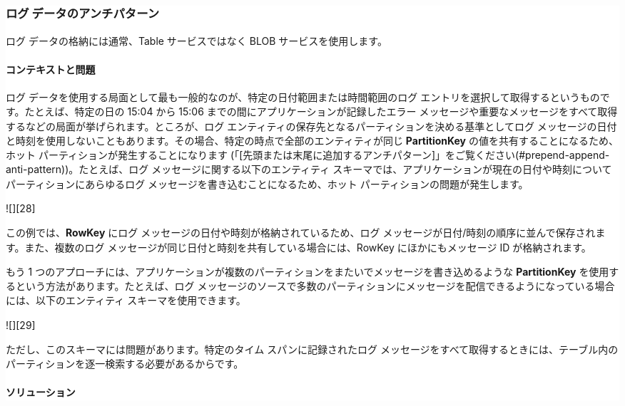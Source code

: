 ### ログ データのアンチパターン  

ログ データの格納には通常、Table サービスではなく BLOB サービスを使用します。  

#### コンテキストと問題  

ログ データを使用する局面として最も一般的なのが、特定の日付範囲または時間範囲のログ エントリを選択して取得するというものです。たとえば、特定の日の 15:04 から 15:06 までの間にアプリケーションが記録したエラー メッセージや重要なメッセージをすべて取得するなどの局面が挙げられます。ところが、ログ エンティティの保存先となるパーティションを決める基準としてログ メッセージの日付と時刻を使用しないこともあります。その場合、特定の時点で全部のエンティティが同じ **PartitionKey** の値を共有することになるため、ホット パーティションが発生することになります (「[先頭または末尾に追加するアンチパターン]」をご覧ください(#prepend-append-anti-pattern))。たとえば、ログ メッセージに関する以下のエンティティ スキーマでは、アプリケーションが現在の日付や時刻についてパーティションにあらゆるログ メッセージを書き込むことになるため、ホット パーティションの問題が発生します。  

![][28]
 
この例では、**RowKey** にログ メッセージの日付や時刻が格納されているため、ログ メッセージが日付/時刻の順序に並んで保存されます。また、複数のログ メッセージが同じ日付と時刻を共有している場合には、RowKey にほかにもメッセージ ID が格納されます。  

もう 1 つのアプローチには、アプリケーションが複数のパーティションをまたいでメッセージを書き込めるような **PartitionKey** を使用するという方法があります。たとえば、ログ メッセージのソースで多数のパーティションにメッセージを配信できるようになっている場合には、以下のエンティティ スキーマを使用できます。  

![][29]
 
ただし、このスキーマには問題があります。特定のタイム スパンに記録されたログ メッセージをすべて取得するときには、テーブル内のパーティションを逐一検索する必要があるからです。

#### ソリューション  

